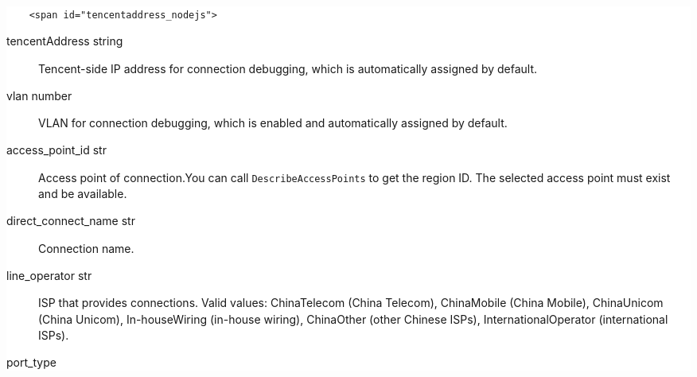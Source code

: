         <span id="tencentaddress_nodejs">
<a data-swiftype-name="resource-property" data-swiftype-type="text" href="#tencentaddress_nodejs" style="color: inherit; text-decoration: inherit;">tencent<wbr>Address</a>
</span>
        <span class="property-indicator"></span>
        <span class="property-type">string</span>
    </dt>
    <dd><p>Tencent-side IP address for connection debugging, which is automatically assigned by default.</p>
</dd><dt class="property-optional"
            title="Optional">
        <span id="vlan_nodejs">
<a data-swiftype-name="resource-property" data-swiftype-type="text" href="#vlan_nodejs" style="color: inherit; text-decoration: inherit;">vlan</a>
</span>
        <span class="property-indicator"></span>
        <span class="property-type">number</span>
    </dt>
    <dd><p>VLAN for connection debugging, which is enabled and automatically assigned by default.</p>
</dd></dl>
</pulumi-choosable>
</div>

<div>
<pulumi-choosable type="language" values="python">
<dl class="resources-properties"><dt class="property-required"
            title="Required">
        <span id="access_point_id_python">
<a data-swiftype-name="resource-property" data-swiftype-type="text" href="#access_point_id_python" style="color: inherit; text-decoration: inherit;">access_<wbr>point_<wbr>id</a>
</span>
        <span class="property-indicator"></span>
        <span class="property-type">str</span>
    </dt>
    <dd><p>Access point of connection.You can call <code>DescribeAccessPoints</code> to get the region ID. The selected access point must exist and be available.</p>
</dd><dt class="property-required"
            title="Required">
        <span id="direct_connect_name_python">
<a data-swiftype-name="resource-property" data-swiftype-type="text" href="#direct_connect_name_python" style="color: inherit; text-decoration: inherit;">direct_<wbr>connect_<wbr>name</a>
</span>
        <span class="property-indicator"></span>
        <span class="property-type">str</span>
    </dt>
    <dd><p>Connection name.</p>
</dd><dt class="property-required"
            title="Required">
        <span id="line_operator_python">
<a data-swiftype-name="resource-property" data-swiftype-type="text" href="#line_operator_python" style="color: inherit; text-decoration: inherit;">line_<wbr>operator</a>
</span>
        <span class="property-indicator"></span>
        <span class="property-type">str</span>
    </dt>
    <dd><p>ISP that provides connections. Valid values: ChinaTelecom (China Telecom), ChinaMobile (China Mobile), ChinaUnicom (China Unicom), In-houseWiring (in-house wiring), ChinaOther (other Chinese ISPs), InternationalOperator (international ISPs).</p>
</dd><dt class="property-required"
            title="Required">
        <span id="port_type_python">
<a data-swiftype-name="resource-property" data-swiftype-type="text" href="#port_type_python" style="color: inherit; text-decoration: inherit;">port_<wbr>type</a>
</span>